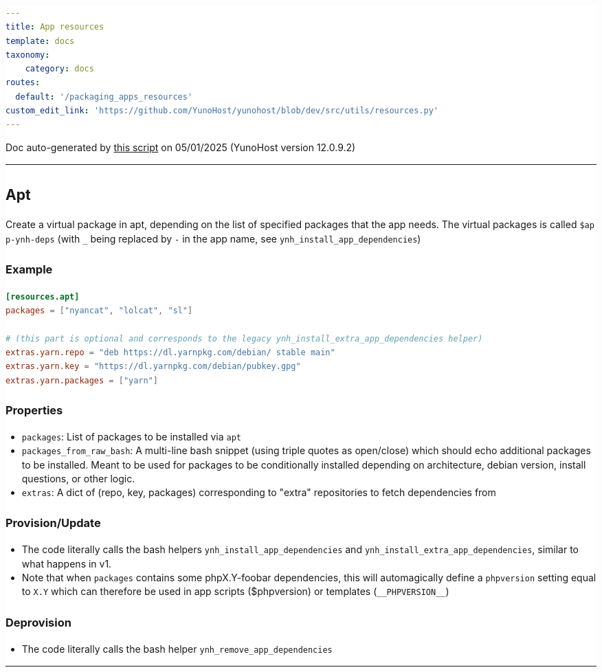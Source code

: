 ```yaml
---
title: App resources
template: docs
taxonomy:
    category: docs
routes:
  default: '/packaging_apps_resources'
custom_edit_link: 'https://github.com/YunoHost/yunohost/blob/dev/src/utils/resources.py'
---
```


Doc auto-generated by [this script](https://github.com/YunoHost/yunohost/blob/a96cb9bb2c1a74806b9571daf4009652d46b35bb/doc/generate_resource_doc.py) on 05/01/2025 (YunoHost version 12.0.9.2)


---

## Apt

Create a virtual package in apt, depending on the list of specified packages that the app needs. The virtual packages is called `$app-ynh-deps` (with `_` being replaced by `-` in the app name, see `ynh_install_app_dependencies`)

### Example
```toml
[resources.apt]
packages = ["nyancat", "lolcat", "sl"]

# (this part is optional and corresponds to the legacy ynh_install_extra_app_dependencies helper)
extras.yarn.repo = "deb https://dl.yarnpkg.com/debian/ stable main"
extras.yarn.key = "https://dl.yarnpkg.com/debian/pubkey.gpg"
extras.yarn.packages = ["yarn"]
```

### Properties
- `packages`: List of packages to be installed via `apt`
- `packages_from_raw_bash`: A multi-line bash snippet (using triple quotes as open/close) which should echo additional packages to be installed. Meant to be used for packages to be conditionally installed depending on architecture, debian version, install questions, or other logic.
- `extras`: A dict of (repo, key, packages) corresponding to "extra" repositories to fetch dependencies from

### Provision/Update
- The code literally calls the bash helpers `ynh_install_app_dependencies` and `ynh_install_extra_app_dependencies`, similar to what happens in v1.
- Note that when `packages` contains some phpX.Y-foobar dependencies, this will automagically define a `phpversion` setting equal to `X.Y` which can therefore be used in app scripts ($phpversion) or templates (`__PHPVERSION__`)

### Deprovision
- The code literally calls the bash helper `ynh_remove_app_dependencies`

---